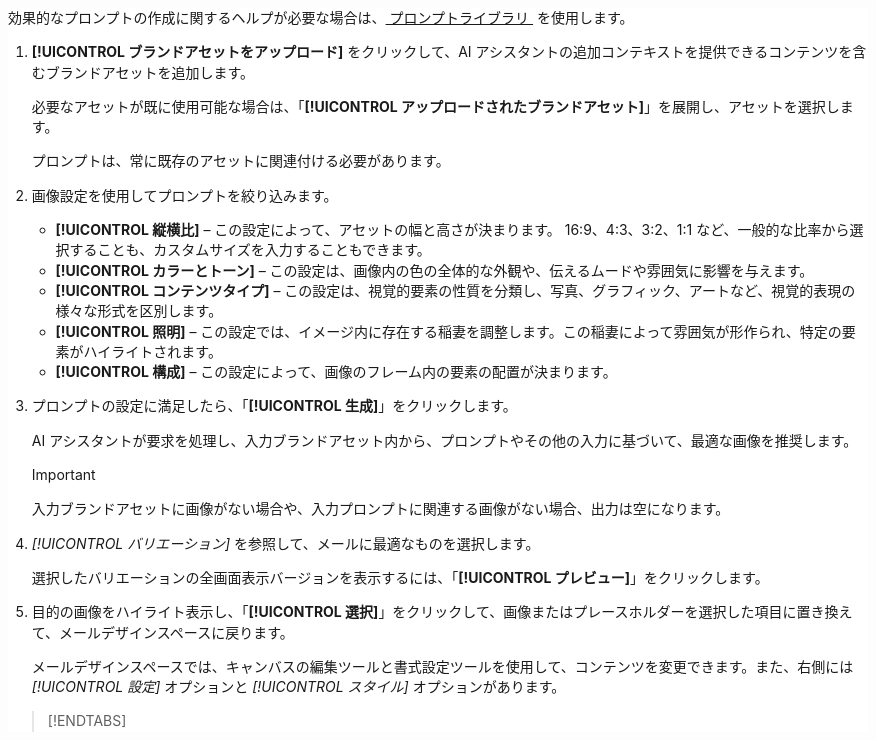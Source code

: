    効果的なプロンプトの作成に関するヘルプが必要な場合は、[&#x200B; プロンプトライブラリ &#x200B;](#prompt-library) を使用します。

1. **[!UICONTROL ブランドアセットをアップロード]** をクリックして、AI アシスタントの追加コンテキストを提供できるコンテンツを含むブランドアセットを追加します。

   必要なアセットが既に使用可能な場合は、「**[!UICONTROL アップロードされたブランドアセット]**」を展開し、アセットを選択します。

   プロンプトは、常に既存のアセットに関連付ける必要があります。

1. 画像設定を使用してプロンプトを絞り込みます。

   * **[!UICONTROL 縦横比]** – この設定によって、アセットの幅と高さが決まります。 16:9、4:3、3:2、1:1 など、一般的な比率から選択することも、カスタムサイズを入力することもできます。
   * **[!UICONTROL カラーとトーン]** – この設定は、画像内の色の全体的な外観や、伝えるムードや雰囲気に影響を与えます。
   * **[!UICONTROL コンテンツタイプ]** – この設定は、視覚的要素の性質を分類し、写真、グラフィック、アートなど、視覚的表現の様々な形式を区別します。
   * **[!UICONTROL 照明]** – この設定では、イメージ内に存在する稲妻を調整します。この稲妻によって雰囲気が形作られ、特定の要素がハイライトされます。
   * **[!UICONTROL 構成]** – この設定によって、画像のフレーム内の要素の配置が決まります。

1. プロンプトの設定に満足したら、「**[!UICONTROL 生成]**」をクリックします。

   AI アシスタントが要求を処理し、入力ブランドアセット内から、プロンプトやその他の入力に基づいて、最適な画像を推奨します。

   >[!IMPORTANT]
   >
   >入力ブランドアセットに画像がない場合や、入力プロンプトに関連する画像がない場合、出力は空になります。

1. _[!UICONTROL バリエーション]_ を参照して、メールに最適なものを選択します。

   選択したバリエーションの全画面表示バージョンを表示するには、「**[!UICONTROL プレビュー]**」をクリックします。

1. 目的の画像をハイライト表示し、「**[!UICONTROL 選択]**」をクリックして、画像またはプレースホルダーを選択した項目に置き換えて、メールデザインスペースに戻ります。

   メールデザインスペースでは、キャンバスの編集ツールと書式設定ツールを使用して、コンテンツを変更できます。また、右側には _[!UICONTROL 設定]_ オプションと _[!UICONTROL スタイル]_ オプションがあります。

>[!ENDTABS]
